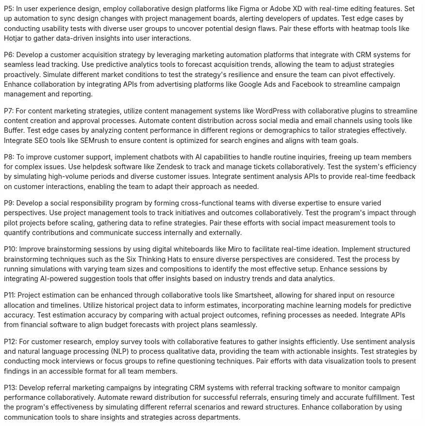 P5: In user experience design, employ collaborative design platforms like Figma or Adobe XD with real-time editing features. Set up automation to sync design changes with project management boards, alerting developers of updates. Test edge cases by conducting usability tests with diverse user groups to uncover potential design flaws. Pair these efforts with heatmap tools like Hotjar to gather data-driven insights into user interactions.

P6: Develop a customer acquisition strategy by leveraging marketing automation platforms that integrate with CRM systems for seamless lead tracking. Use predictive analytics tools to forecast acquisition trends, allowing the team to adjust strategies proactively. Simulate different market conditions to test the strategy's resilience and ensure the team can pivot effectively. Enhance collaboration by integrating APIs from advertising platforms like Google Ads and Facebook to streamline campaign management and reporting.

P7: For content marketing strategies, utilize content management systems like WordPress with collaborative plugins to streamline content creation and approval processes. Automate content distribution across social media and email channels using tools like Buffer. Test edge cases by analyzing content performance in different regions or demographics to tailor strategies effectively. Integrate SEO tools like SEMrush to ensure content is optimized for search engines and aligns with team goals.

P8: To improve customer support, implement chatbots with AI capabilities to handle routine inquiries, freeing up team members for complex issues. Use helpdesk software like Zendesk to track and manage tickets collaboratively. Test the system's efficiency by simulating high-volume periods and diverse customer issues. Integrate sentiment analysis APIs to provide real-time feedback on customer interactions, enabling the team to adapt their approach as needed.

P9: Develop a social responsibility program by forming cross-functional teams with diverse expertise to ensure varied perspectives. Use project management tools to track initiatives and outcomes collaboratively. Test the program's impact through pilot projects before scaling, gathering data to refine strategies. Pair these efforts with social impact measurement tools to quantify contributions and communicate success internally and externally.

P10: Improve brainstorming sessions by using digital whiteboards like Miro to facilitate real-time ideation. Implement structured brainstorming techniques such as the Six Thinking Hats to ensure diverse perspectives are considered. Test the process by running simulations with varying team sizes and compositions to identify the most effective setup. Enhance sessions by integrating AI-powered suggestion tools that offer insights based on industry trends and data analytics.

P11: Project estimation can be enhanced through collaborative tools like Smartsheet, allowing for shared input on resource allocation and timelines. Utilize historical project data to inform estimates, incorporating machine learning models for predictive accuracy. Test estimation accuracy by comparing with actual project outcomes, refining processes as needed. Integrate APIs from financial software to align budget forecasts with project plans seamlessly.

P12: For customer research, employ survey tools with collaborative features to gather insights efficiently. Use sentiment analysis and natural language processing (NLP) to process qualitative data, providing the team with actionable insights. Test strategies by conducting mock interviews or focus groups to refine questioning techniques. Pair efforts with data visualization tools to present findings in an accessible format for all team members.

P13: Develop referral marketing campaigns by integrating CRM systems with referral tracking software to monitor campaign performance collaboratively. Automate reward distribution for successful referrals, ensuring timely and accurate fulfillment. Test the program's effectiveness by simulating different referral scenarios and reward structures. Enhance collaboration by using communication tools to share insights and strategies across departments.
